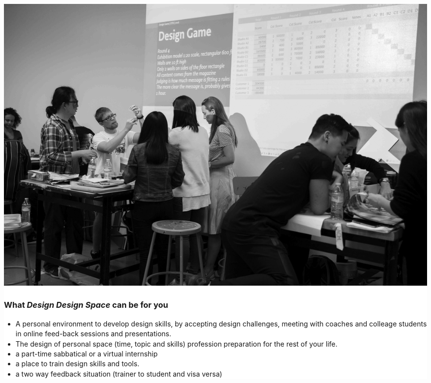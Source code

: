 ![DSGNWK_0582BW.jpg](docs/images/DSGNWK_0582BW.jpg)


### What *Design Design Space* can be for you

* A personal environment to develop design skills, by accepting design challenges, meeting with coaches and colleage students in online feed-back sessions and presentations.
* The design of personal space (time, topic and skills) profession preparation for the rest of your life.
* a part-time sabbatical or a virtual internship
* a place to train design skills and tools.
* a two way feedback situation (trainer to student and visa versa)
